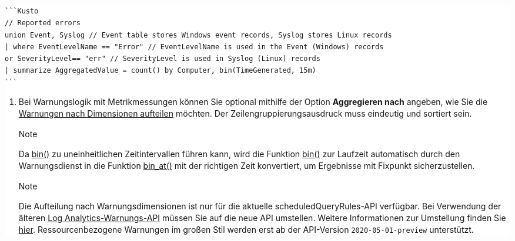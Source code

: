     ```Kusto
    // Reported errors
    union Event, Syslog // Event table stores Windows event records, Syslog stores Linux records
    | where EventLevelName == "Error" // EventLevelName is used in the Event (Windows) records
    or SeverityLevel== "err" // SeverityLevel is used in Syslog (Linux) records
    | summarize AggregatedValue = count() by Computer, bin(TimeGenerated, 15m)
    ```

1. Bei Warnungslogik mit Metrikmessungen können Sie optional mithilfe der Option **Aggregieren nach** angeben, wie Sie die [Warnungen nach Dimensionen aufteilen](alerts-unified-log.md#split-by-alert-dimensions) möchten. Der Zeilengruppierungsausdruck muss eindeutig und sortiert sein.

    > [!NOTE]
    > Da [bin()](/azure/kusto/query/binfunction) zu uneinheitlichen Zeitintervallen führen kann, wird die Funktion [bin()](/azure/kusto/query/binfunction) zur Laufzeit automatisch durch den Warnungsdienst in die Funktion [bin_at()](/azure/kusto/query/binatfunction) mit der richtigen Zeit konvertiert, um Ergebnisse mit Fixpunkt sicherzustellen.

    > [!NOTE]
    > Die Aufteilung nach Warnungsdimensionen ist nur für die aktuelle scheduledQueryRules-API verfügbar. Bei Verwendung der älteren [Log Analytics-Warnungs-API](api-alerts.md) müssen Sie auf die neue API umstellen. Weitere Informationen zur Umstellung finden Sie [hier](./alerts-log-api-switch.md). Ressourcenbezogene Warnungen im großen Stil werden erst ab der API-Version `2020-05-01-preview` unterstützt.
